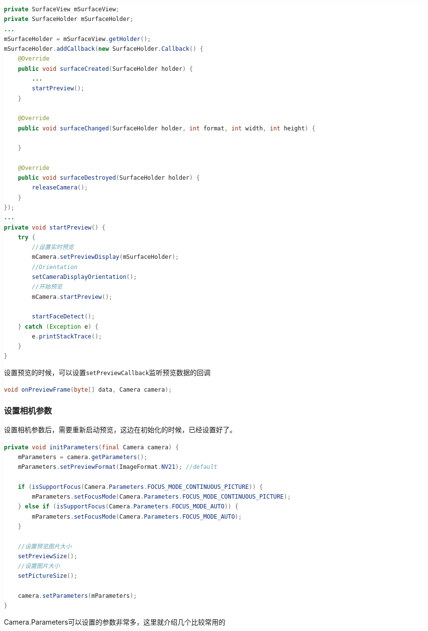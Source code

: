 ``` java
private SurfaceView mSurfaceView;
private SurfaceHolder mSurfaceHolder;
...
mSurfaceHolder = mSurfaceView.getHolder();
mSurfaceHolder.addCallback(new SurfaceHolder.Callback() {
    @Override
    public void surfaceCreated(SurfaceHolder holder) {
        ...
        startPreview();
    }

    @Override
    public void surfaceChanged(SurfaceHolder holder, int format, int width, int height) {

    }

    @Override
    public void surfaceDestroyed(SurfaceHolder holder) {
        releaseCamera();
    }
});
...
private void startPreview() {
    try {
        //设置实时预览
        mCamera.setPreviewDisplay(mSurfaceHolder);
        //Orientation
        setCameraDisplayOrientation();
        //开始预览
        mCamera.startPreview();

        startFaceDetect();
    } catch (Exception e) {
        e.printStackTrace();
    }
}
```
设置预览的时候，可以设置`setPreviewCallback`监听预览数据的回调
``` java
void onPreviewFrame(byte[] data, Camera camera);
```
### 设置相机参数
设置相机参数后，需要重新启动预览，这边在初始化的时候，已经设置好了。
``` java
private void initParameters(final Camera camera) {
    mParameters = camera.getParameters();
    mParameters.setPreviewFormat(ImageFormat.NV21); //default

    if (isSupportFocus(Camera.Parameters.FOCUS_MODE_CONTINUOUS_PICTURE)) {
        mParameters.setFocusMode(Camera.Parameters.FOCUS_MODE_CONTINUOUS_PICTURE);
    } else if (isSupportFocus(Camera.Parameters.FOCUS_MODE_AUTO)) {
        mParameters.setFocusMode(Camera.Parameters.FOCUS_MODE_AUTO);
    }

    //设置预览图片大小
    setPreviewSize();
    //设置图片大小
    setPictureSize();

    camera.setParameters(mParameters);
}
```
Camera.Parameters可以设置的参数非常多，这里就介绍几个比较常用的